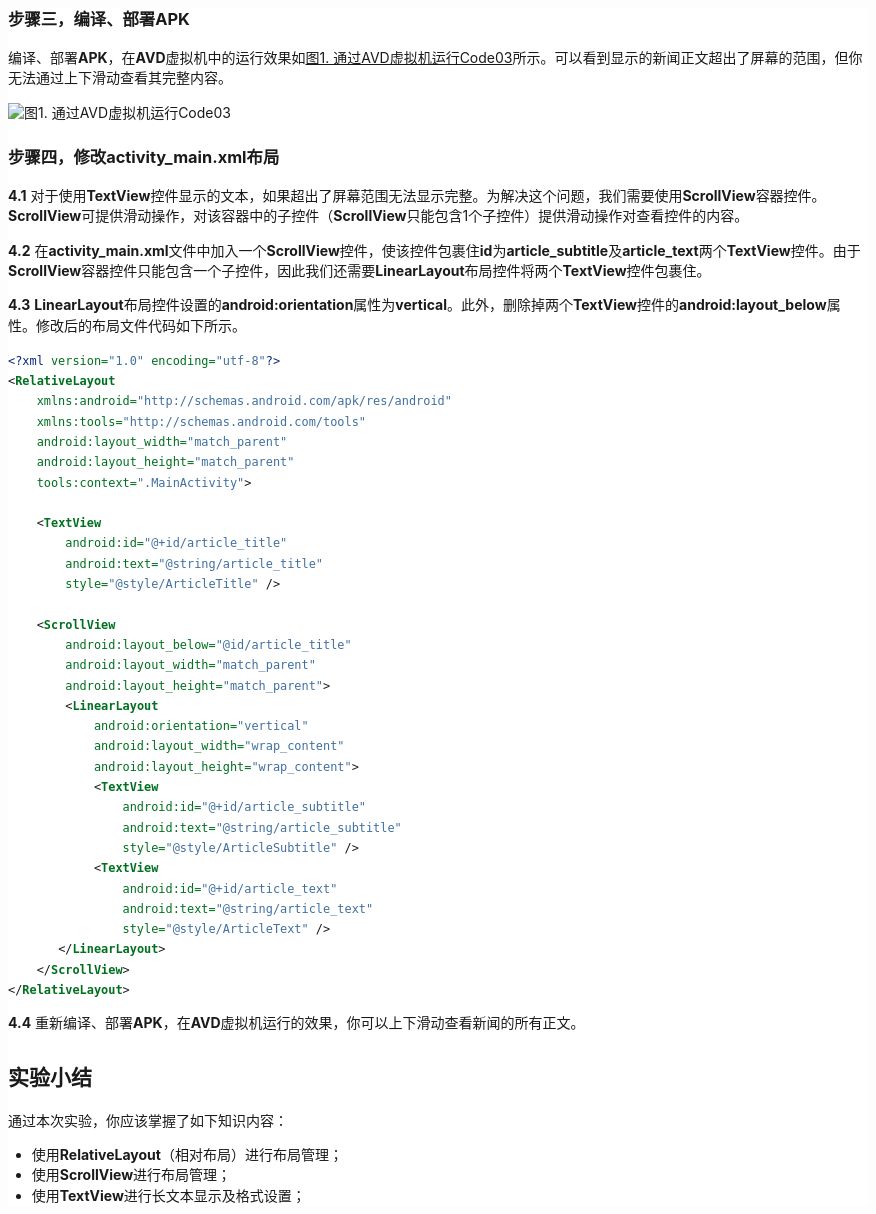 ### 步骤三，编译、部署**APK**

编译、部署**APK**，在**AVD**虚拟机中的运行效果如[图1. 通过AVD虚拟机运行Code03](#code3_running)所示。可以看到显示的新闻正文超出了屏幕的范围，但你无法通过上下滑动查看其完整内容。

![图1. 通过AVD虚拟机运行Code03](http://www.funnycode.net/guet/img/ch01/Code03_running2.png)
<span id="code3_running"></span>

### 步骤四，修改**activity_main.xml**布局

**4.1** 对于使用**TextView**控件显示的文本，如果超出了屏幕范围无法显示完整。为解决这个问题，我们需要使用**ScrollView**容器控件。**ScrollView**可提供滑动操作，对该容器中的子控件（**ScrollView**只能包含1个子控件）提供滑动操作对查看控件的内容。

**4.2** 在**activity_main.xml**文件中加入一个**ScrollView**控件，使该控件包裹住**id**为**article_subtitle**及**article_text**两个**TextView**控件。由于**ScrollView**容器控件只能包含一个子控件，因此我们还需要**LinearLayout**布局控件将两个**TextView**控件包裹住。

**4.3** **LinearLayout**布局控件设置的**android:orientation**属性为**vertical**。此外，删除掉两个**TextView**控件的**android:layout_below**属性。修改后的布局文件代码如下所示。

```xml
<?xml version="1.0" encoding="utf-8"?>
<RelativeLayout
    xmlns:android="http://schemas.android.com/apk/res/android"
    xmlns:tools="http://schemas.android.com/tools"
    android:layout_width="match_parent"
    android:layout_height="match_parent"
    tools:context=".MainActivity">

    <TextView
        android:id="@+id/article_title"
        android:text="@string/article_title"
        style="@style/ArticleTitle" />

    <ScrollView
        android:layout_below="@id/article_title"
        android:layout_width="match_parent"
        android:layout_height="match_parent">
        <LinearLayout
            android:orientation="vertical"
            android:layout_width="wrap_content"
            android:layout_height="wrap_content">
            <TextView
                android:id="@+id/article_subtitle"
                android:text="@string/article_subtitle"
                style="@style/ArticleSubtitle" />
            <TextView
                android:id="@+id/article_text"
                android:text="@string/article_text"
                style="@style/ArticleText" />
       </LinearLayout>
    </ScrollView>
</RelativeLayout>
```

**4.4** 重新编译、部署**APK**，在**AVD**虚拟机运行的效果，你可以上下滑动查看新闻的所有正文。

## 实验小结

通过本次实验，你应该掌握了如下知识内容：

* 使用**RelativeLayout**（相对布局）进行布局管理；
* 使用**ScrollView**进行布局管理；
* 使用**TextView**进行长文本显示及格式设置；

